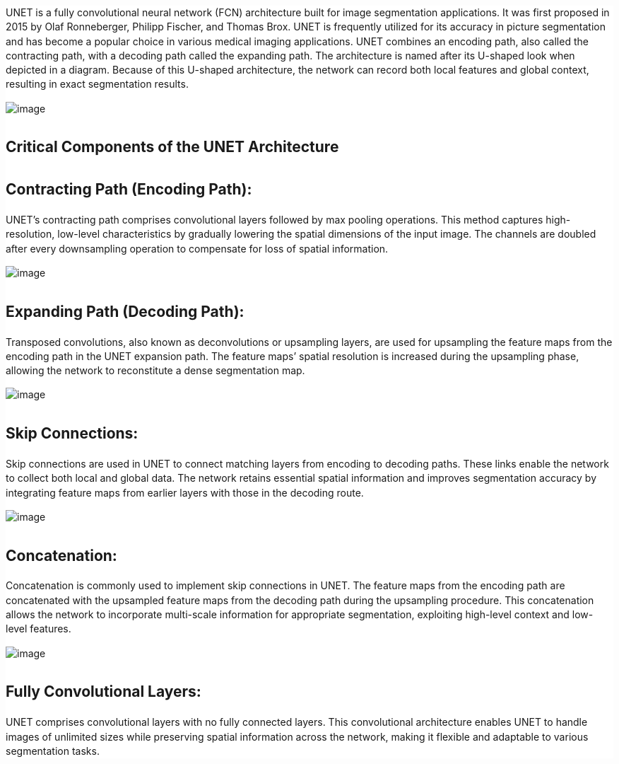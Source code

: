 UNET is a fully convolutional neural network (FCN) architecture built for image segmentation applications. It was first proposed in 2015 by Olaf Ronneberger, Philipp Fischer, and Thomas Brox. UNET is frequently utilized for its accuracy in picture segmentation and has become a popular choice in various medical imaging applications. UNET combines an encoding path, also called the contracting path, with a decoding path called the expanding path. The architecture is named after its U-shaped look when depicted in a diagram. Because of this U-shaped architecture, the network can record both local features and global context, resulting in exact segmentation results.

<img width="896" alt="image" src="https://github.com/mainak0907/Breast-Tumour-Segementation-UNet_Architecture/assets/88925745/b690f84b-3cb5-4a4b-89ac-33a34cd6084a">


## Critical Components of the UNET Architecture

## Contracting Path (Encoding Path):
UNET’s contracting path comprises convolutional layers followed by max pooling operations. This method captures high-resolution, low-level characteristics by gradually lowering the spatial dimensions of the input image. The channels are doubled after every downsampling operation to compensate for loss of spatial information.

<img width="922" alt="image" src="https://github.com/mainak0907/Breast-Tumour-Segementation-UNet_Architecture/assets/88925745/5fc24e05-1365-4d76-bdd2-5ce28aece906">


## Expanding Path (Decoding Path):
Transposed convolutions, also known as deconvolutions or upsampling layers, are used for upsampling the feature maps from the encoding path in the UNET expansion path. The feature maps’ spatial resolution is increased during the upsampling phase, allowing the network to reconstitute a dense segmentation map.

<img width="928" alt="image" src="https://github.com/mainak0907/Breast-Tumour-Segementation-UNet_Architecture/assets/88925745/f52cb6a9-cc00-4694-9383-798fd0225c09">


## Skip Connections:
Skip connections are used in UNET to connect matching layers from encoding to decoding paths. These links enable the network to collect both local and global data. The network retains essential spatial information and improves segmentation accuracy by integrating feature maps from earlier layers with those in the decoding route.

<img width="896" alt="image" src="https://github.com/mainak0907/Breast-Tumour-Segementation-UNet_Architecture/assets/88925745/7bc20659-c7ca-440a-915e-a5842bd5b8b4">


## Concatenation:
Concatenation is commonly used to implement skip connections in UNET. The feature maps from the encoding path are concatenated with the upsampled feature maps from the decoding path during the upsampling procedure. This concatenation allows the network to incorporate multi-scale information for appropriate segmentation, exploiting high-level context and low-level features.

<img width="611" alt="image" src="https://github.com/mainak0907/Breast-Tumour-Segementation-UNet_Architecture/assets/88925745/b9285627-da38-4607-b6ad-841cd3d31953">


## Fully Convolutional Layers:
UNET comprises convolutional layers with no fully connected layers. This convolutional architecture enables UNET to handle images of unlimited sizes while preserving spatial information across the network, making it flexible and adaptable to various segmentation tasks.
